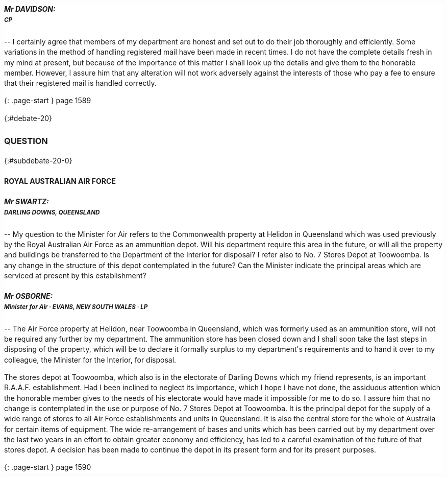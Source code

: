 ##### Mr DAVIDSON:<br><small class="text-muted">CP</small>

-- I certainly agree that members of my department are honest and set out to do
              their job thoroughly and efficiently. Some variations in the method of handling
              registered mail have been made in recent times. I do not have the complete details
              fresh in my mind at present, but because of the importance of this matter I shall look
              up the details and give them to the honorable member. However, I assure him that any
              alteration will not work adversely against the interests of those who pay a fee to
              ensure that their registered mail is handled correctly. 

{: .page-start }
page 1589

{:#debate-20}
### QUESTION

{:#subdebate-20-0}
#### ROYAL AUSTRALIAN AIR FORCE

##### Mr SWARTZ:<br><small class="text-muted">DARLING DOWNS, QUEENSLAND</small>

-- My question to the Minister for Air refers to the Commonwealth property at
              Helidon in Queensland which was used previously by the Royal Australian Air Force as
              an ammunition depot. Will his department require this area in the future, or will all
              the property and buildings be transferred to the Department of the Interior for
              disposal? I refer also to No. 7 Stores Depot at Toowoomba. Is any change in the
              structure of this depot contemplated in the future? Can the Minister indicate the
              principal areas which are serviced at present by this establishment? 

##### Mr OSBORNE:<br><small class="text-muted">Minister for Air &middot; EVANS, NEW SOUTH WALES &middot; LP</small>

-- The Air Force property at Helidon, near Toowoomba in Queensland, which was
              formerly used as an ammunition store, will not be required any further by my
              department. The ammunition store has been closed down and I shall soon take the last
              steps in disposing of the property, which will be to declare it formally surplus to my
              department's requirements and to hand it over to my colleague, the Minister for
              the Interior, for disposal. 

The stores depot at Toowoomba, which also is in the electorate of Darling Downs
            which my friend represents, is an important R.A.A.F. establishment. Had I been inclined
            to neglect its importance, which I hope I have not done, the assiduous attention which
            the honorable member gives to the needs of his electorate would have made it impossible
            for me to do so. I assure him that no change is contemplated in the use or purpose of
            No. 7 Stores Depot at Toowoomba. It is the principal depot for the supply of a wide
            range of stores to all Air Force establishments and units in Queensland. It is also the
            central store for the whole of Australia for certain items of equipment. The wide
            re-arrangement of bases and units which has been carried out by my department over the
            last two years in an effort to obtain greater economy and efficiency, has led to a
            careful examination of the future of that stores depot. A decision has been made to
            continue the depot in its present form and for its present purposes. 

{: .page-start }
page 1590
